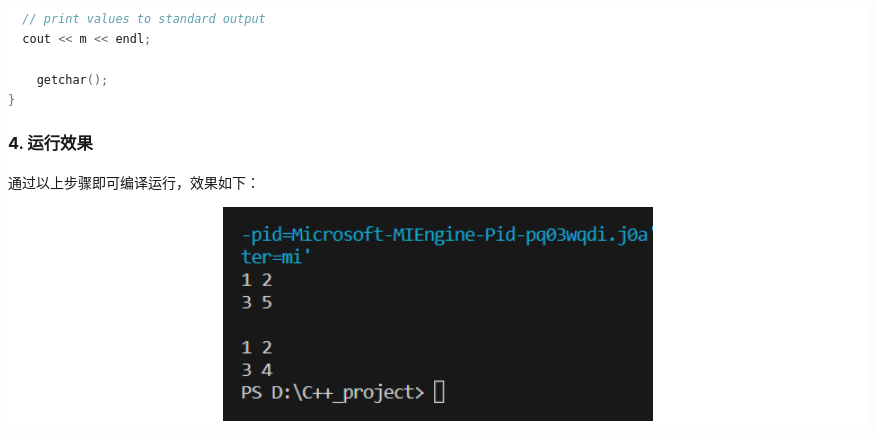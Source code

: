 ```C++
  // print values to standard output
  cout << m << endl;
  
    getchar();
}
```

### 4. 运行效果

通过以上步骤即可编译运行，效果如下：

<div align=middle ,><img src ="./图片/8.png" width = "50%" height = "50%" ,/></div>
